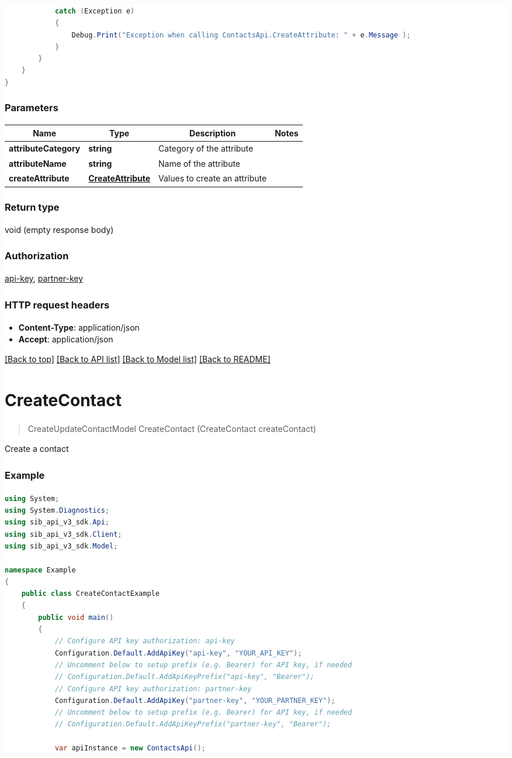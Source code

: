 ```csharp
            catch (Exception e)
            {
                Debug.Print("Exception when calling ContactsApi.CreateAttribute: " + e.Message );
            }
        }
    }
}
```

### Parameters

Name | Type | Description  | Notes
------------- | ------------- | ------------- | -------------
 **attributeCategory** | **string**| Category of the attribute | 
 **attributeName** | **string**| Name of the attribute | 
 **createAttribute** | [**CreateAttribute**](CreateAttribute.md)| Values to create an attribute | 

### Return type

void (empty response body)

### Authorization

[api-key](../README.md#api-key), [partner-key](../README.md#partner-key)

### HTTP request headers

 - **Content-Type**: application/json
 - **Accept**: application/json

[[Back to top]](#) [[Back to API list]](../README.md#documentation-for-api-endpoints) [[Back to Model list]](../README.md#documentation-for-models) [[Back to README]](../README.md)

<a name="createcontact"></a>
# **CreateContact**
> CreateUpdateContactModel CreateContact (CreateContact createContact)

Create a contact

### Example
```csharp
using System;
using System.Diagnostics;
using sib_api_v3_sdk.Api;
using sib_api_v3_sdk.Client;
using sib_api_v3_sdk.Model;

namespace Example
{
    public class CreateContactExample
    {
        public void main()
        {
            // Configure API key authorization: api-key
            Configuration.Default.AddApiKey("api-key", "YOUR_API_KEY");
            // Uncomment below to setup prefix (e.g. Bearer) for API key, if needed
            // Configuration.Default.AddApiKeyPrefix("api-key", "Bearer");
            // Configure API key authorization: partner-key
            Configuration.Default.AddApiKey("partner-key", "YOUR_PARTNER_KEY");
            // Uncomment below to setup prefix (e.g. Bearer) for API key, if needed
            // Configuration.Default.AddApiKeyPrefix("partner-key", "Bearer");

            var apiInstance = new ContactsApi();
```